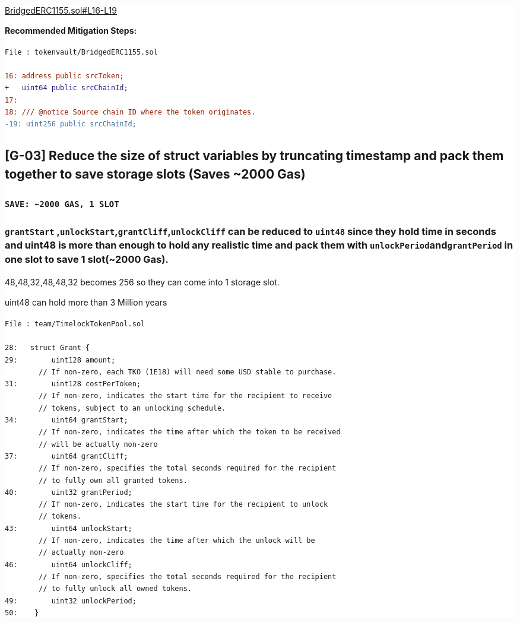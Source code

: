 [BridgedERC1155.sol#L16-L19](https://github.com/code-423n4/2024-03-taiko/blob/main/packages/protocol/contracts/tokenvault/BridgedERC1155.sol#L16-L19)

**Recommended Mitigation Steps:**

```diff
File : tokenvault/BridgedERC1155.sol

16: address public srcToken;
+   uint64 public srcChainId;
17:
18: /// @notice Source chain ID where the token originates.
-19: uint256 public srcChainId;

```

## [G-03] Reduce the size of struct variables by truncating timestamp and pack them together to save storage slots (**Saves ~2000 Gas**)

### `SAVE: ~2000 GAS, 1 SLOT`

### `grantStart` ,`unlockStart`,`grantCliff`,`unlockCliff` can be reduced to `uint48` since they hold time in seconds and uint48 is more than enough to hold any realistic time and pack them with `unlockPeriod`and`grantPeriod` in one slot to save 1 slot(~2000 Gas).

48,48,32,48,48,32 becomes 256 so they can come into 1 storage slot.

uint48 can hold more than 3 Million years

```solidity
File : team/TimelockTokenPool.sol

28:   struct Grant {
29:        uint128 amount;
        // If non-zero, each TKO (1E18) will need some USD stable to purchase.
31:        uint128 costPerToken;
        // If non-zero, indicates the start time for the recipient to receive
        // tokens, subject to an unlocking schedule.
34:        uint64 grantStart;
        // If non-zero, indicates the time after which the token to be received
        // will be actually non-zero
37:        uint64 grantCliff;
        // If non-zero, specifies the total seconds required for the recipient
        // to fully own all granted tokens.
40:        uint32 grantPeriod;
        // If non-zero, indicates the start time for the recipient to unlock
        // tokens.
43:        uint64 unlockStart;
        // If non-zero, indicates the time after which the unlock will be
        // actually non-zero
46:        uint64 unlockCliff;
        // If non-zero, specifies the total seconds required for the recipient
        // to fully unlock all owned tokens.
49:        uint32 unlockPeriod;
50:    }
```
